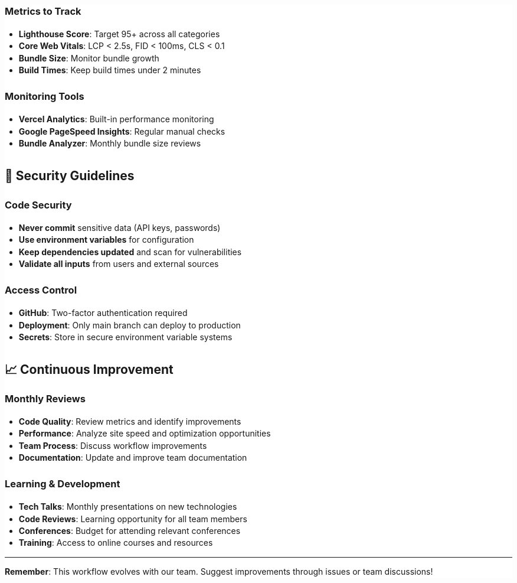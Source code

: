### Metrics to Track

- **Lighthouse Score**: Target 95+ across all categories
- **Core Web Vitals**: LCP < 2.5s, FID < 100ms, CLS < 0.1
- **Bundle Size**: Monitor bundle growth
- **Build Times**: Keep build times under 2 minutes

### Monitoring Tools

- **Vercel Analytics**: Built-in performance monitoring
- **Google PageSpeed Insights**: Regular manual checks
- **Bundle Analyzer**: Monthly bundle size reviews

## 🔐 Security Guidelines

### Code Security

- **Never commit** sensitive data (API keys, passwords)
- **Use environment variables** for configuration
- **Keep dependencies updated** and scan for vulnerabilities
- **Validate all inputs** from users and external sources

### Access Control

- **GitHub**: Two-factor authentication required
- **Deployment**: Only main branch can deploy to production
- **Secrets**: Store in secure environment variable systems

## 📈 Continuous Improvement

### Monthly Reviews

- **Code Quality**: Review metrics and identify improvements
- **Performance**: Analyze site speed and optimization opportunities
- **Team Process**: Discuss workflow improvements
- **Documentation**: Update and improve team documentation

### Learning & Development

- **Tech Talks**: Monthly presentations on new technologies
- **Code Reviews**: Learning opportunity for all team members
- **Conferences**: Budget for attending relevant conferences
- **Training**: Access to online courses and resources

---

**Remember**: This workflow evolves with our team. Suggest improvements through issues or team discussions!
